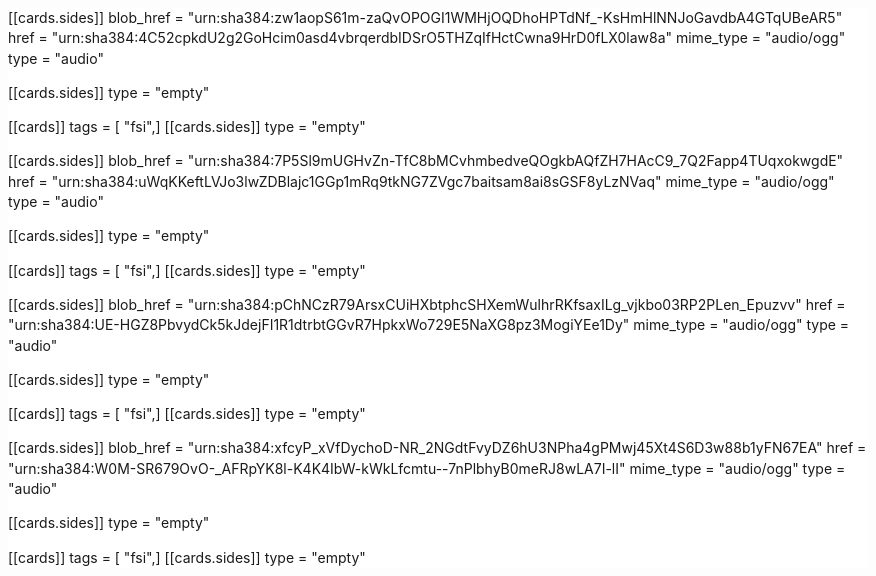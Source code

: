 [[cards.sides]]
blob_href = "urn:sha384:zw1aopS61m-zaQvOPOGI1WMHjOQDhoHPTdNf_-KsHmHlNNJoGavdbA4GTqUBeAR5"
href = "urn:sha384:4C52cpkdU2g2GoHcim0asd4vbrqerdbIDSrO5THZqIfHctCwna9HrD0fLX0law8a"
mime_type = "audio/ogg"
type = "audio"

[[cards.sides]]
type = "empty"


[[cards]]
tags = [ "fsi",]
[[cards.sides]]
type = "empty"

[[cards.sides]]
blob_href = "urn:sha384:7P5Sl9mUGHvZn-TfC8bMCvhmbedveQOgkbAQfZH7HAcC9_7Q2Fapp4TUqxokwgdE"
href = "urn:sha384:uWqKKeftLVJo3lwZDBlajc1GGp1mRq9tkNG7ZVgc7baitsam8ai8sGSF8yLzNVaq"
mime_type = "audio/ogg"
type = "audio"

[[cards.sides]]
type = "empty"


[[cards]]
tags = [ "fsi",]
[[cards.sides]]
type = "empty"

[[cards.sides]]
blob_href = "urn:sha384:pChNCzR79ArsxCUiHXbtphcSHXemWulhrRKfsaxILg_vjkbo03RP2PLen_Epuzvv"
href = "urn:sha384:UE-HGZ8PbvydCk5kJdejFI1R1dtrbtGGvR7HpkxWo729E5NaXG8pz3MogiYEe1Dy"
mime_type = "audio/ogg"
type = "audio"

[[cards.sides]]
type = "empty"


[[cards]]
tags = [ "fsi",]
[[cards.sides]]
type = "empty"

[[cards.sides]]
blob_href = "urn:sha384:xfcyP_xVfDychoD-NR_2NGdtFvyDZ6hU3NPha4gPMwj45Xt4S6D3w88b1yFN67EA"
href = "urn:sha384:W0M-SR679OvO-_AFRpYK8l-K4K4IbW-kWkLfcmtu--7nPlbhyB0meRJ8wLA7I-lI"
mime_type = "audio/ogg"
type = "audio"

[[cards.sides]]
type = "empty"


[[cards]]
tags = [ "fsi",]
[[cards.sides]]
type = "empty"
